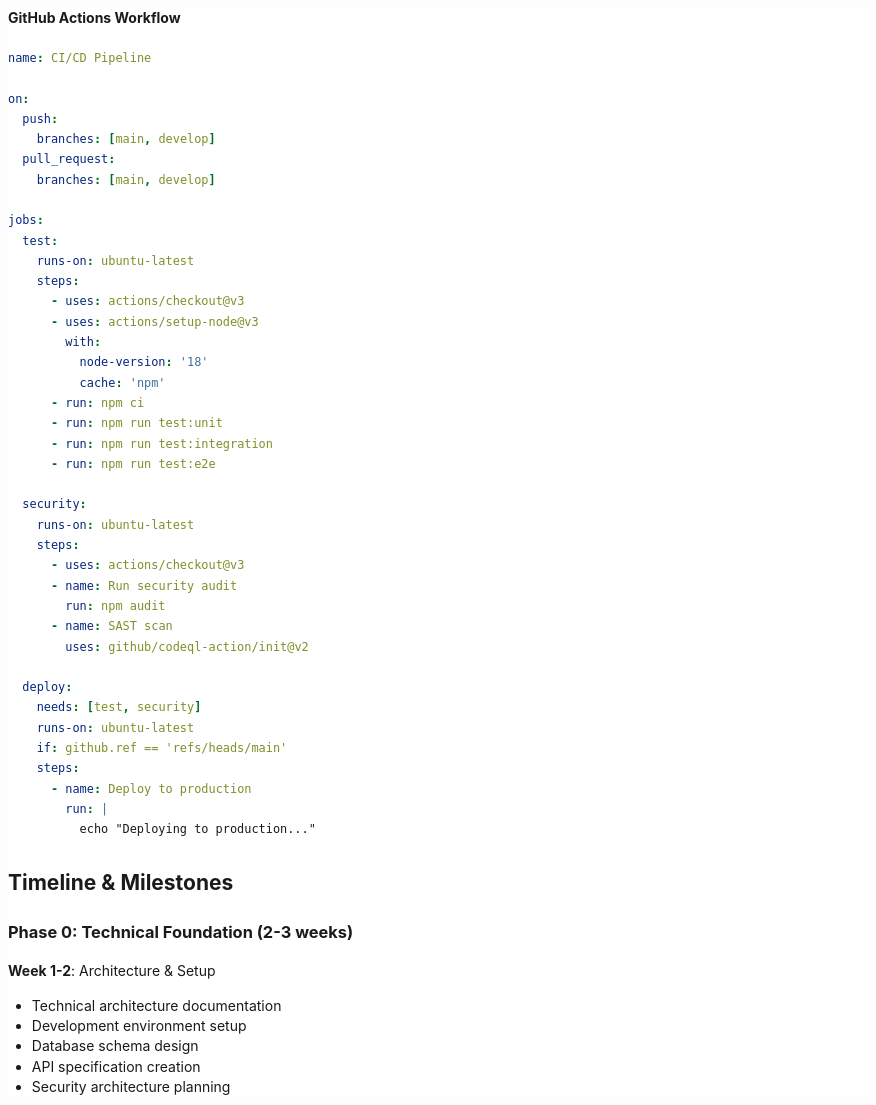 #### GitHub Actions Workflow
```yaml
name: CI/CD Pipeline

on:
  push:
    branches: [main, develop]
  pull_request:
    branches: [main, develop]

jobs:
  test:
    runs-on: ubuntu-latest
    steps:
      - uses: actions/checkout@v3
      - uses: actions/setup-node@v3
        with:
          node-version: '18'
          cache: 'npm'
      - run: npm ci
      - run: npm run test:unit
      - run: npm run test:integration
      - run: npm run test:e2e

  security:
    runs-on: ubuntu-latest
    steps:
      - uses: actions/checkout@v3
      - name: Run security audit
        run: npm audit
      - name: SAST scan
        uses: github/codeql-action/init@v2

  deploy:
    needs: [test, security]
    runs-on: ubuntu-latest
    if: github.ref == 'refs/heads/main'
    steps:
      - name: Deploy to production
        run: |
          echo "Deploying to production..."
```

## Timeline & Milestones

### Phase 0: Technical Foundation (2-3 weeks)
**Week 1-2**: Architecture & Setup
- Technical architecture documentation
- Development environment setup
- Database schema design
- API specification creation
- Security architecture planning

